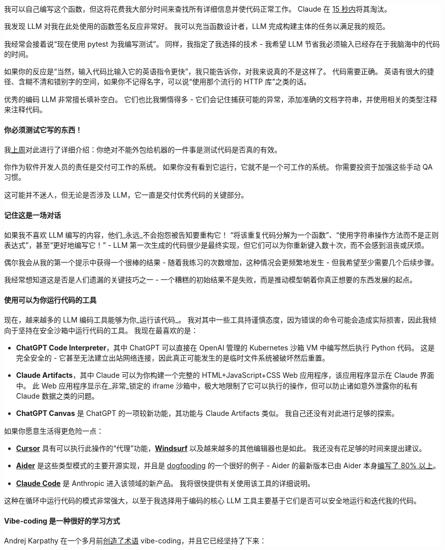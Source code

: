 我可以自己编写这个函数，但这将花费我大部分时间来查找所有详细信息并使代码正常工作。 Claude 在 [15 秒内](https://gist.github.com/simonw/5aed8bd87016c77465c23e0dc4563ec9)将其淘汰。

我发现 LLM 对我在此处使用的函数签名反应非常好。 我可以充当函数设计者，LLM 完成构建主体的任务以满足我的规范。

我经常会接着说“现在使用 pytest 为我编写测试”。 同样，我指定了我选择的技术 - 我希望 LLM 节省我必须输入已经存在于我脑海中的代码的时间。

如果你的反应是“当然，输入代码比输入它的英语指令更快”，我只能告诉你，对我来说真的不是这样了。 代码需要正确。 英语有很大的捷径、含糊不清和错别字的空间，如果你不记得名字，可以说“使用那个流行的 HTTP 库”之类的话。

优秀的编码 LLM 非常擅长填补空白。 它们也比我懒惰得多 - 它们会记住捕获可能的异常，添加准确的文档字符串，并使用相关的类型注释来注释代码。

#### 你必须测试它写的东西！

我[上周](https://simonwillison.net/2025/Mar/2/hallucinations-in-code/#qa)对此进行了详细介绍：你绝对不能外包给机器的一件事是测试代码是否真的有效。

你作为软件开发人员的责任是交付可工作的系统。 如果你没有看到它运行，它就不是一个可工作的系统。 你需要投资于加强这些手动 QA 习惯。

这可能并不迷人，但无论是否涉及 LLM，它一直是交付优秀代码的关键部分。

#### 记住这是一场对话

如果我不喜欢 LLM 编写的内容，他们_永远_不会抱怨被告知要重构它！ “将该重复代码分解为一个函数”、“使用字符串操作方法而不是正则表达式”，甚至“更好地编写它！” - LLM 第一次生成的代码很少是最终实现，但它们可以为你重新键入数十次，而不会感到沮丧或厌烦。

偶尔我会从我的第一个提示中获得一个很棒的结果 - 随着我练习的次数增加，这种情况会更频繁地发生 - 但我希望至少需要几个后续步骤。

我经常想知道这是否是人们遗漏的关键技巧之一 - 一个糟糕的初始结果不是失败，而是推动模型朝着你真正想要的东西发展的起点。

#### 使用可以为你运行代码的工具

现在，越来越多的 LLM 编码工具能够为你_运行该代码_。 我对其中一些工具持谨慎态度，因为错误的命令可能会造成实际损害，因此我倾向于坚持在安全沙箱中运行代码的工具。 我现在最喜欢的是：

- **ChatGPT Code Interpreter**，其中 ChatGPT 可以直接在 OpenAI 管理的 Kubernetes 沙箱 VM 中编写然后执行 Python 代码。 这是完全安全的 - 它甚至无法建立出站网络连接，因此真正可能发生的是临时文件系统被破坏然后重置。

- **Claude Artifacts**，其中 Claude 可以为你构建一个完整的 HTML+JavaScript+CSS Web 应用程序，该应用程序显示在 Claude 界面中。 此 Web 应用程序显示在_非常_锁定的 iframe 沙箱中，极大地限制了它可以执行的操作，但可以防止诸如意外泄露你的私有 Claude 数据之类的问题。

- **ChatGPT Canvas** 是 ChatGPT 的一项较新功能，其功能与 Claude Artifacts 类似。 我自己还没有对此进行足够的探索。


如果你愿意生活得更危险一点：

- **[Cursor](https://www.cursor.com/)** 具有可以执行此操作的“代理”功能，**[Windsurf](https://codeium.com/windsurf)** 以及越来越多的其他编辑器也是如此。 我还没有花足够的时间来提出建议。

- **[Aider](https://aider.chat/)** 是这些类型模式的主要开源实现，并且是 [dogfooding](https://en.wikipedia.org/wiki/Eating_your_own_dog_food) 的一个很好的例子 - Aider 的最新版本已由 Aider 本身[编写了 80% 以上](https://aider.chat/HISTORY.html)。

- **[Claude Code](https://docs.anthropic.com/en/docs/agents-and-tools/claude-code/overview)** 是 Anthropic 进入该领域的新产品。 我将很快提供有关使用该工具的详细说明。


这种在循环中运行代码的模式非常强大，以至于我选择用于编码的核心 LLM 工具主要基于它们是否可以安全地运行和迭代我的代码。

#### Vibe-coding 是一种很好的学习方式

Andrej Karpathy 在一个多月前[创造了术语](https://simonwillison.net/2025/Feb/6/andrej-karpathy/) vibe-coding，并且它已经坚持了下来：
